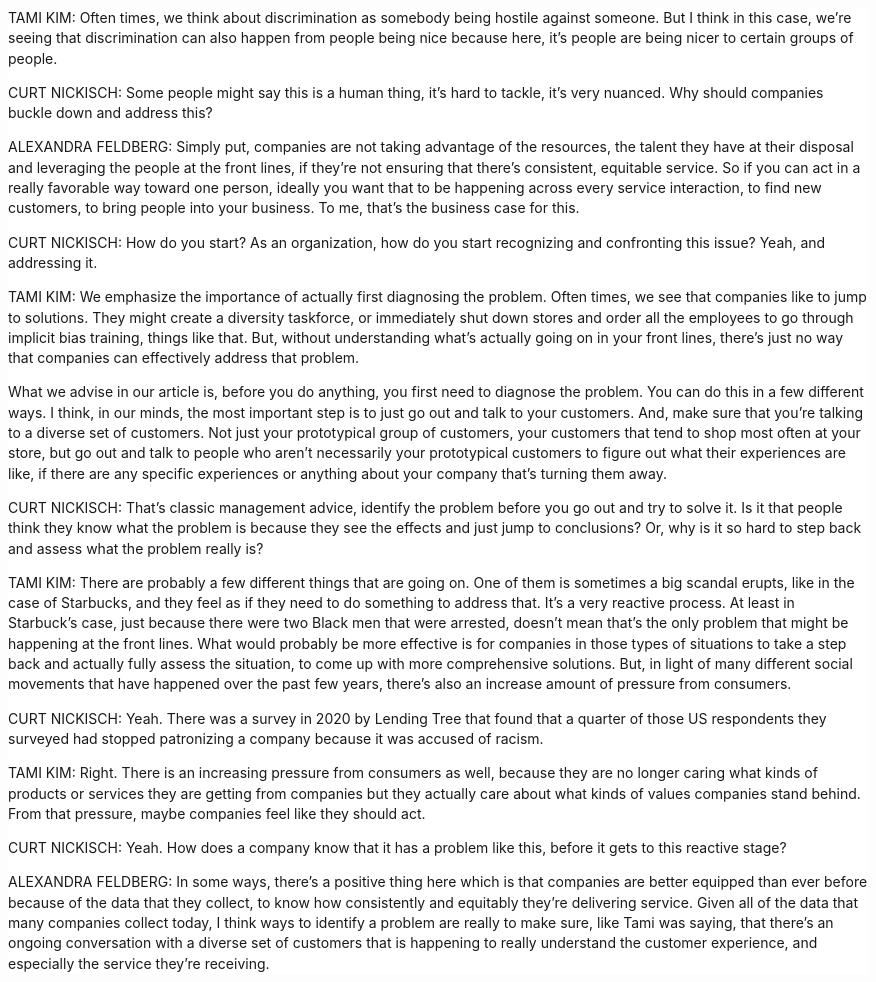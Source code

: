 TAMI KIM: Often times, we think about discrimination as somebody being hostile against someone. But I think in this case, we’re seeing that discrimination can also happen from people being nice because here, it’s people are being nicer to certain groups of people.

CURT NICKISCH: Some people might say this is a human thing, it’s hard to tackle, it’s very nuanced. Why should companies buckle down and address this?

ALEXANDRA FELDBERG: Simply put, companies are not taking advantage of the resources, the talent they have at their disposal and leveraging the people at the front lines, if they’re not ensuring that there’s consistent, equitable service. So if you can act in a really favorable way toward one person, ideally you want that to be happening across every service interaction, to find new customers, to bring people into your business. To me, that’s the business case for this.

CURT NICKISCH: How do you start? As an organization, how do you start recognizing and confronting this issue? Yeah, and addressing it.

TAMI KIM: We emphasize the importance of actually first diagnosing the problem. Often times, we see that companies like to jump to solutions. They might create a diversity taskforce, or immediately shut down stores and order all the employees to go through implicit bias training, things like that. But, without understanding what’s actually going on in your front lines, there’s just no way that companies can effectively address that problem.

What we advise in our article is, before you do anything, you first need to diagnose the problem. You can do this in a few different ways. I think, in our minds, the most important step is to just go out and talk to your customers. And, make sure that you’re talking to a diverse set of customers. Not just your prototypical group of customers, your customers that tend to shop most often at your store, but go out and talk to people who aren’t necessarily your prototypical customers to figure out what their experiences are like, if there are any specific experiences or anything about your company that’s turning them away.

CURT NICKISCH: That’s classic management advice, identify the problem before you go out and try to solve it. Is it that people think they know what the problem is because they see the effects and just jump to conclusions? Or, why is it so hard to step back and assess what the problem really is?

TAMI KIM: There are probably a few different things that are going on. One of them is sometimes a big scandal erupts, like in the case of Starbucks, and they feel as if they need to do something to address that. It’s a very reactive process. At least in Starbuck’s case, just because there were two Black men that were arrested, doesn’t mean that’s the only problem that might be happening at the front lines. What would probably be more effective is for companies in those types of situations to take a step back and actually fully assess the situation, to come up with more comprehensive solutions. But, in light of many different social movements that have happened over the past few years, there’s also an increase amount of pressure from consumers.

CURT NICKISCH: Yeah. There was a survey in 2020 by Lending Tree that found that a quarter of those US respondents they surveyed had stopped patronizing a company because it was accused of racism.

TAMI KIM: Right. There is an increasing pressure from consumers as well, because they are no longer caring what kinds of products or services they are getting from companies but they actually care about what kinds of values companies stand behind. From that pressure, maybe companies feel like they should act.

CURT NICKISCH: Yeah. How does a company know that it has a problem like this, before it gets to this reactive stage?

ALEXANDRA FELDBERG: In some ways, there’s a positive thing here which is that companies are better equipped than ever before because of the data that they collect, to know how consistently and equitably they’re delivering service. Given all of the data that many companies collect today, I think ways to identify a problem are really to make sure, like Tami was saying, that there’s an ongoing conversation with a diverse set of customers that is happening to really understand the customer experience, and especially the service they’re receiving.
